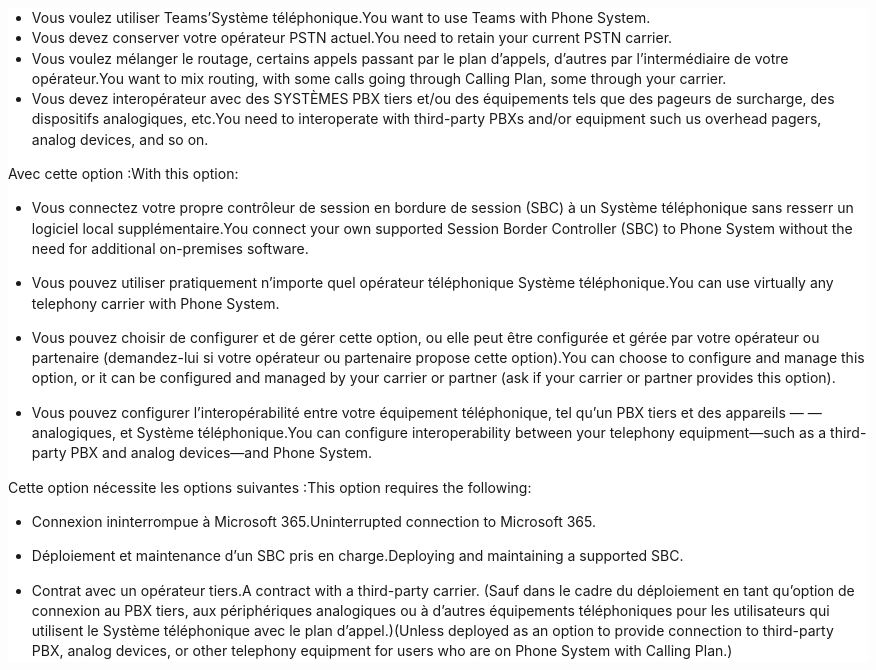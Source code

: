 - <span data-ttu-id="224f6-140">Vous voulez utiliser Teams’Système téléphonique.</span><span class="sxs-lookup"><span data-stu-id="224f6-140">You want to use Teams with Phone System.</span></span>
- <span data-ttu-id="224f6-141">Vous devez conserver votre opérateur PSTN actuel.</span><span class="sxs-lookup"><span data-stu-id="224f6-141">You need to retain your current PSTN carrier.</span></span>
- <span data-ttu-id="224f6-142">Vous voulez mélanger le routage, certains appels passant par le plan d’appels, d’autres par l’intermédiaire de votre opérateur.</span><span class="sxs-lookup"><span data-stu-id="224f6-142">You want to mix routing, with some calls going through Calling Plan, some through your carrier.</span></span>
- <span data-ttu-id="224f6-143">Vous devez interopérateur avec des SYSTÈMES PBX tiers et/ou des équipements tels que des pageurs de surcharge, des dispositifs analogiques, etc.</span><span class="sxs-lookup"><span data-stu-id="224f6-143">You need to interoperate with third-party PBXs and/or equipment such us overhead pagers, analog devices, and so on.</span></span>

<span data-ttu-id="224f6-144">Avec cette option :</span><span class="sxs-lookup"><span data-stu-id="224f6-144">With this option:</span></span>

- <span data-ttu-id="224f6-145">Vous connectez votre propre contrôleur de session en bordure de session (SBC) à un Système téléphonique sans resserr un logiciel local supplémentaire.</span><span class="sxs-lookup"><span data-stu-id="224f6-145">You connect your own supported Session Border Controller (SBC) to Phone System without the need for additional on-premises software.</span></span>

- <span data-ttu-id="224f6-146">Vous pouvez utiliser pratiquement n’importe quel opérateur téléphonique Système téléphonique.</span><span class="sxs-lookup"><span data-stu-id="224f6-146">You can use virtually any telephony carrier with Phone System.</span></span>

- <span data-ttu-id="224f6-147">Vous pouvez choisir de configurer et de gérer cette option, ou elle peut être configurée et gérée par votre opérateur ou partenaire (demandez-lui si votre opérateur ou partenaire propose cette option).</span><span class="sxs-lookup"><span data-stu-id="224f6-147">You can choose to configure and manage this option, or it can be configured and managed by your carrier or partner (ask if your carrier or partner provides this option).</span></span>

- <span data-ttu-id="224f6-148">Vous pouvez configurer l’interopérabilité entre votre équipement téléphonique, tel qu’un PBX tiers et des appareils &mdash; &mdash; analogiques, et Système téléphonique.</span><span class="sxs-lookup"><span data-stu-id="224f6-148">You can configure interoperability between your telephony equipment&mdash;such as a third-party PBX and analog devices&mdash;and Phone System.</span></span>

<span data-ttu-id="224f6-149">Cette option nécessite les options suivantes :</span><span class="sxs-lookup"><span data-stu-id="224f6-149">This option requires the following:</span></span>

- <span data-ttu-id="224f6-150">Connexion ininterrompue à Microsoft 365.</span><span class="sxs-lookup"><span data-stu-id="224f6-150">Uninterrupted connection to Microsoft 365.</span></span>

- <span data-ttu-id="224f6-151">Déploiement et maintenance d’un SBC pris en charge.</span><span class="sxs-lookup"><span data-stu-id="224f6-151">Deploying and maintaining a supported SBC.</span></span>

- <span data-ttu-id="224f6-152">Contrat avec un opérateur tiers.</span><span class="sxs-lookup"><span data-stu-id="224f6-152">A contract with a third-party carrier.</span></span>
  <span data-ttu-id="224f6-153">(Sauf dans le cadre du déploiement en tant qu’option de connexion au PBX tiers, aux périphériques analogiques ou à d’autres équipements téléphoniques pour les utilisateurs qui utilisent le Système téléphonique avec le plan d’appel.)</span><span class="sxs-lookup"><span data-stu-id="224f6-153">(Unless deployed as an option to provide connection to third-party PBX, analog devices, or other telephony equipment for users who are on Phone System with Calling Plan.)</span></span>
